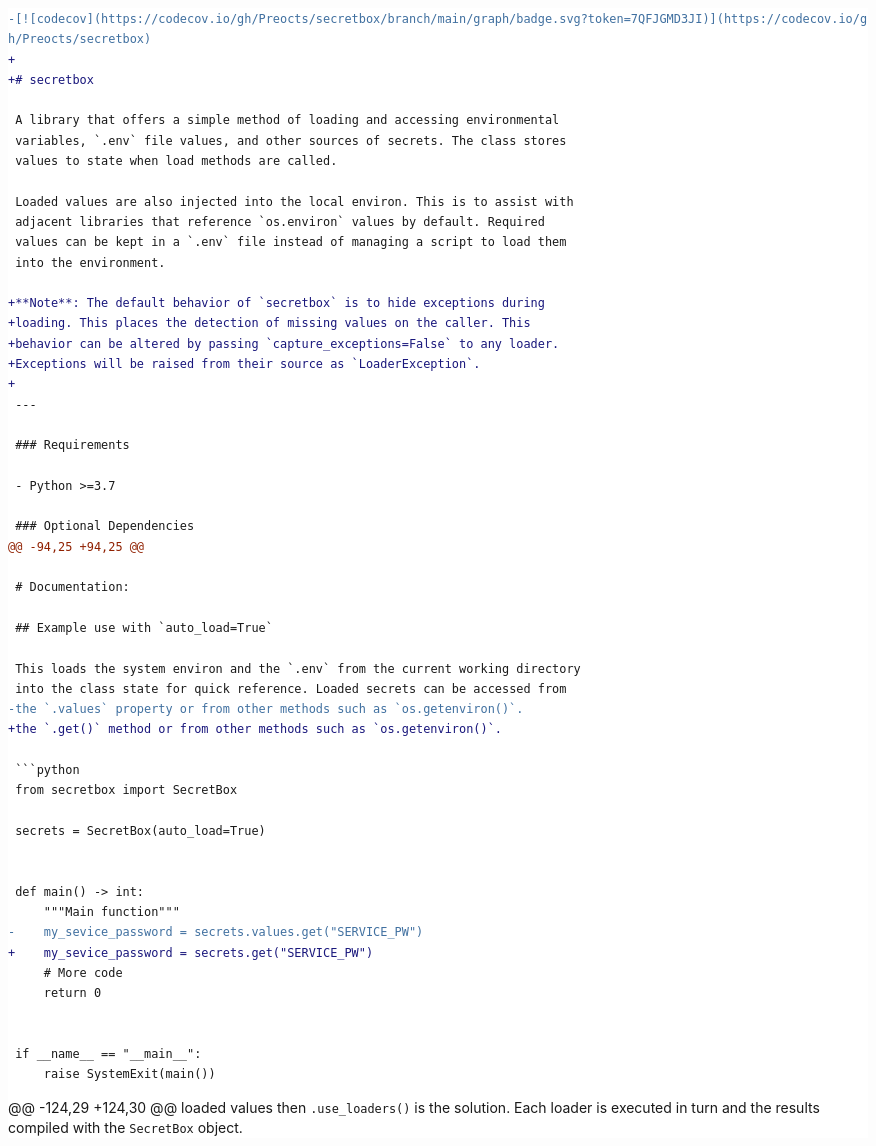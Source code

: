 ```diff
-[![codecov](https://codecov.io/gh/Preocts/secretbox/branch/main/graph/badge.svg?token=7QFJGMD3JI)](https://codecov.io/gh/Preocts/secretbox)
+
+# secretbox
 
 A library that offers a simple method of loading and accessing environmental
 variables, `.env` file values, and other sources of secrets. The class stores
 values to state when load methods are called.
 
 Loaded values are also injected into the local environ. This is to assist with
 adjacent libraries that reference `os.environ` values by default. Required
 values can be kept in a `.env` file instead of managing a script to load them
 into the environment.
 
+**Note**: The default behavior of `secretbox` is to hide exceptions during
+loading. This places the detection of missing values on the caller. This
+behavior can be altered by passing `capture_exceptions=False` to any loader.
+Exceptions will be raised from their source as `LoaderException`.
+
 ---
 
 ### Requirements
 
 - Python >=3.7
 
 ### Optional Dependencies
@@ -94,25 +94,25 @@
 
 # Documentation:
 
 ## Example use with `auto_load=True`
 
 This loads the system environ and the `.env` from the current working directory
 into the class state for quick reference. Loaded secrets can be accessed from
-the `.values` property or from other methods such as `os.getenviron()`.
+the `.get()` method or from other methods such as `os.getenviron()`.
 
 ```python
 from secretbox import SecretBox
 
 secrets = SecretBox(auto_load=True)
 
 
 def main() -> int:
     """Main function"""
-    my_sevice_password = secrets.values.get("SERVICE_PW")
+    my_sevice_password = secrets.get("SERVICE_PW")
     # More code
     return 0
 
 
 if __name__ == "__main__":
     raise SystemExit(main())
 ```
@@ -124,29 +124,30 @@
 loaded values then `.use_loaders()` is the solution. Each loader is executed in
 turn and the results compiled with the `SecretBox` object.
 